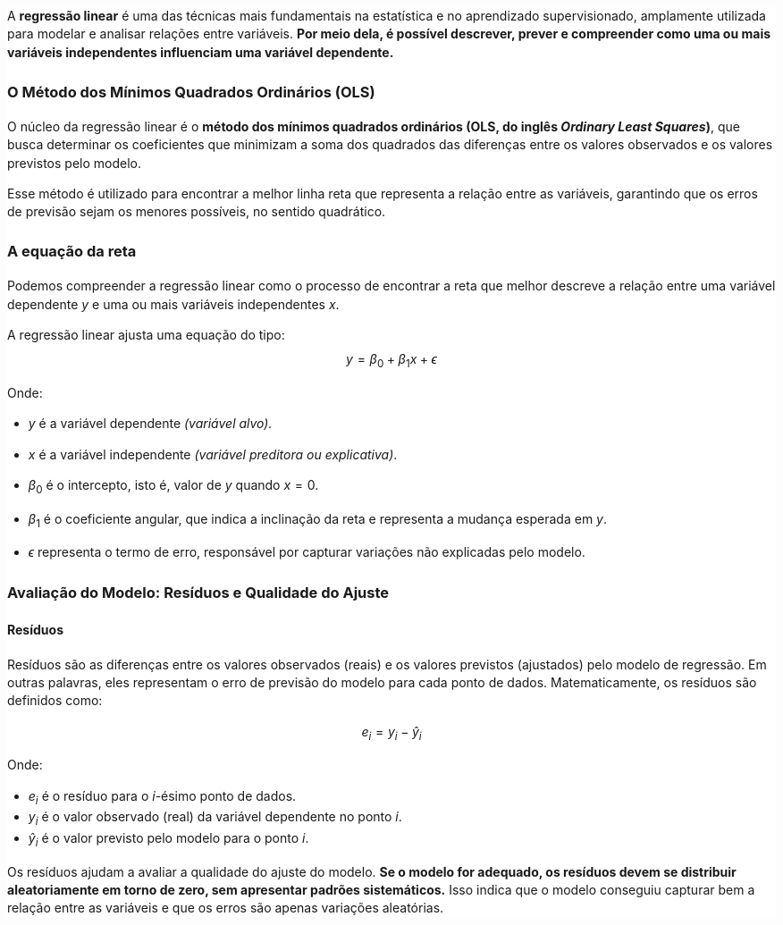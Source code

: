 A **regressão linear** é uma das técnicas mais fundamentais na estatística e no aprendizado supervisionado, amplamente utilizada para modelar e analisar relações entre variáveis. **Por meio dela, é possível descrever, prever e compreender como uma ou mais variáveis independentes influenciam uma variável dependente.**

### O Método dos Mínimos Quadrados Ordinários (OLS)

O núcleo da regressão linear é o **método dos mínimos quadrados ordinários (OLS, do inglês _Ordinary Least Squares_)**, que busca determinar os coeficientes que minimizam a soma dos quadrados das diferenças entre os valores observados e os valores previstos pelo modelo.

Esse método é utilizado para encontrar a melhor linha reta que representa a relação entre as variáveis, garantindo que os erros de previsão sejam os menores possíveis, no sentido quadrático.

### A equação da reta 

Podemos compreender a regressão linear como o processo de encontrar a reta que melhor descreve a relação entre uma variável dependente $y$ e uma ou mais variáveis independentes $x$. 

A regressão linear ajusta uma equação do tipo:
$$
y = \beta_{0} + \beta_{1}x + \epsilon  
$$

Onde:

- $y$ é a variável dependente *(variável alvo).*
	
- $x$ é a variável independente *(variável preditora ou explicativa)*.
	
- $\beta_{0}$​ é o intercepto, isto é, valor de $y$ quando $x = 0$.
	
- $\beta_{1}$​ é o coeficiente angular, que indica a inclinação da reta e representa a mudança esperada em $y$.
	
- $\epsilon$  representa o termo de erro, responsável por capturar variações não explicadas pelo modelo.

### Avaliação do Modelo: Resíduos e Qualidade do Ajuste

#### Resíduos 

Resíduos são as diferenças entre os valores observados (reais) e os valores previstos (ajustados) pelo modelo de regressão. Em outras palavras, eles representam o erro de previsão do modelo para cada ponto de dados. Matematicamente, os resíduos são definidos como:

$$
	e_{i} = y_{i} - \hat{y}_{i}
$$

Onde:

- $e_{i}$​ é o resíduo para o $i$-ésimo ponto de dados.
- $y_{i}$​ é o valor observado (real) da variável dependente no ponto $i$.
- $\hat{y}_{i}$​ é o valor previsto pelo modelo para o ponto $i$.

Os resíduos ajudam a avaliar a qualidade do ajuste do modelo. **Se o modelo for adequado, os resíduos devem se distribuir aleatoriamente em torno de zero, sem apresentar padrões sistemáticos.** Isso indica que o modelo conseguiu capturar bem a relação entre as variáveis e que os erros são apenas variações aleatórias. 
